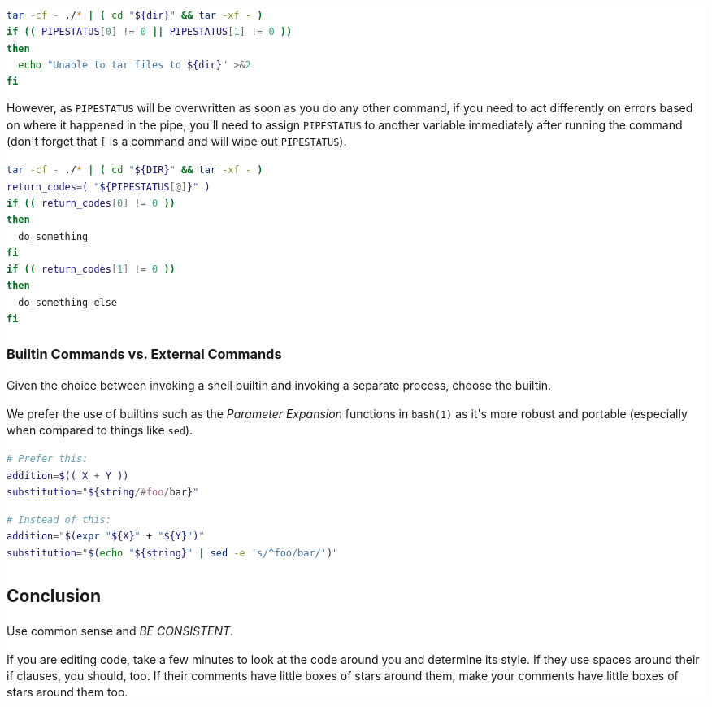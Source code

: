 ```bash
tar -cf - ./* | ( cd "${dir}" && tar -xf - )
if (( PIPESTATUS[0] != 0 || PIPESTATUS[1] != 0 ))
then
  echo "Unable to tar files to ${dir}" >&2
fi
```

However, as `PIPESTATUS` will be overwritten as soon as you do any other
command, if you need to act differently on errors based on where it happened in
the pipe, you'll need to assign `PIPESTATUS` to another variable immediately
after running the command (don't forget that `[` is a command and will wipe out
`PIPESTATUS`).

```bash
tar -cf - ./* | ( cd "${DIR}" && tar -xf - )
return_codes=( "${PIPESTATUS[@]}" )
if (( return_codes[0] != 0 ))
then
  do_something
fi
if (( return_codes[1] != 0 ))
then
  do_something_else
fi
```

### Builtin Commands vs. External Commands

Given the choice between invoking a shell builtin and invoking a
separate process, choose the builtin.

We prefer the use of builtins such as the *Parameter Expansion*
functions in `bash(1)` as it's more robust and portable
(especially when compared to things like `sed`).


```bash
# Prefer this:
addition=$(( X + Y ))
substitution="${string/#foo/bar}"
```

```bash
# Instead of this:
addition="$(expr "${X}" + "${Y}")"
substitution="$(echo "${string}" | sed -e 's/^foo/bar/')"
```

## Conclusion

Use common sense and *BE CONSISTENT*.

If you are editing code, take a few minutes to look at the code around you and
determine its style. If they use spaces around their if clauses, you should,
too. If their comments have little boxes of stars around them, make your
comments have little boxes of stars around them too.


[google_shell_styleuide]: https://google.github.io/styleguide/shellguide.html
[tldp_colors]: https://tldp.org/HOWTO/Bash-Prompt-HOWTO/x329.html
[mkdocstring]: https://pawamoy.github.io/mkdocstrings/
[tldp_string_manipulaton]: https://www.tldp.org/LDP/abs/html/string-manipulation.html
[tldp_parameter_substitution]: https://tldp.org/LDP/abs/html/parameter-substitution.html
[tldp_indirect_references]: https//tldp.org/LDP/abs/html/ivr.html
[function_names]: #function-names
[quoting]: #quoting
[arrays]: #arrays
[tests]: #test----and---
[when_to_use_shell]: #when-to-use-shell
[testing_strings]: testing-strings
[constant_and_environment_variable_names]: #constants-and-environment-variable-names